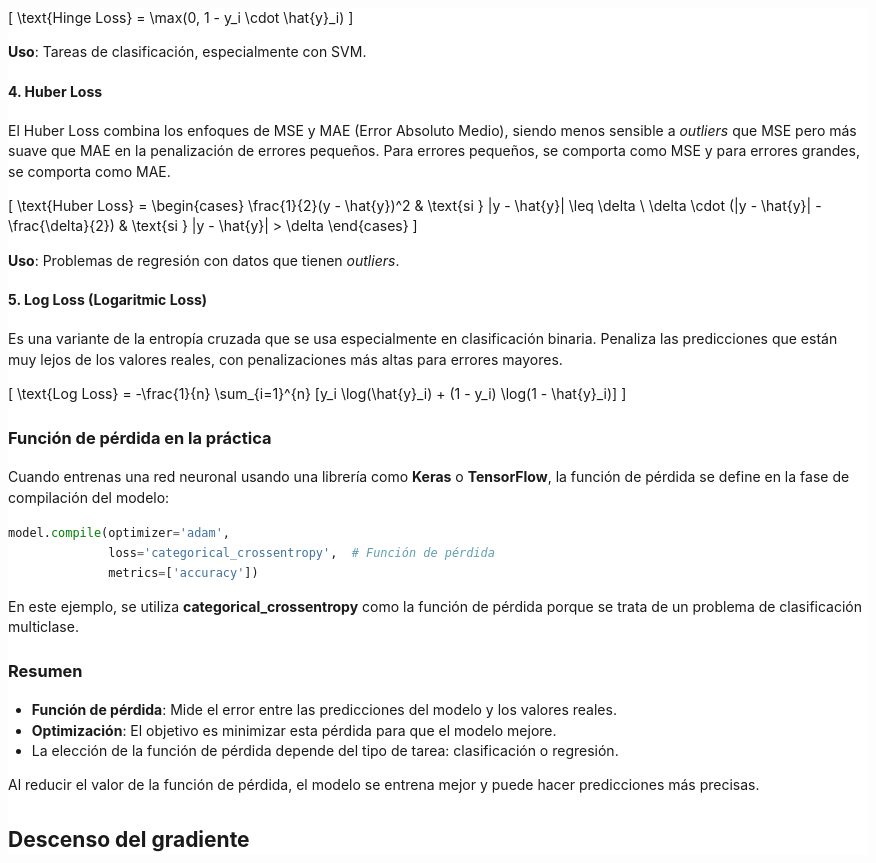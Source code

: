 \[
\text{Hinge Loss} = \max(0, 1 - y_i \cdot \hat{y}_i)
\]

**Uso**: Tareas de clasificación, especialmente con SVM.

#### 4. **Huber Loss**

El Huber Loss combina los enfoques de MSE y MAE (Error Absoluto Medio), siendo menos sensible a *outliers* que MSE pero más suave que MAE en la penalización de errores pequeños. Para errores pequeños, se comporta como MSE y para errores grandes, se comporta como MAE.

\[
\text{Huber Loss} = 
\begin{cases} 
\frac{1}{2}(y - \hat{y})^2 & \text{si } |y - \hat{y}| \leq \delta \\
\delta \cdot (|y - \hat{y}| - \frac{\delta}{2}) & \text{si } |y - \hat{y}| > \delta
\end{cases}
\]

**Uso**: Problemas de regresión con datos que tienen *outliers*.

#### 5. **Log Loss (Logaritmic Loss)**
Es una variante de la entropía cruzada que se usa especialmente en clasificación binaria. Penaliza las predicciones que están muy lejos de los valores reales, con penalizaciones más altas para errores mayores.

\[
\text{Log Loss} = -\frac{1}{n} \sum_{i=1}^{n} [y_i \log(\hat{y}_i) + (1 - y_i) \log(1 - \hat{y}_i)]
\]

### Función de pérdida en la práctica

Cuando entrenas una red neuronal usando una librería como **Keras** o **TensorFlow**, la función de pérdida se define en la fase de compilación del modelo:

```python
model.compile(optimizer='adam',
              loss='categorical_crossentropy',  # Función de pérdida
              metrics=['accuracy'])
```

En este ejemplo, se utiliza **categorical_crossentropy** como la función de pérdida porque se trata de un problema de clasificación multiclase.

### Resumen

- **Función de pérdida**: Mide el error entre las predicciones del modelo y los valores reales.
- **Optimización**: El objetivo es minimizar esta pérdida para que el modelo mejore.
- La elección de la función de pérdida depende del tipo de tarea: clasificación o regresión.
  
Al reducir el valor de la función de pérdida, el modelo se entrena mejor y puede hacer predicciones más precisas.

## Descenso del gradiente
